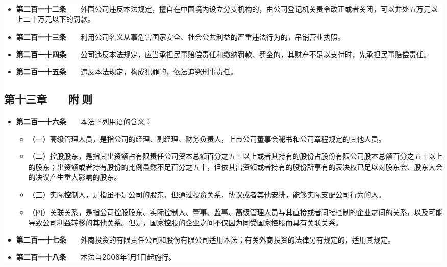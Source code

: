 - **第二百一十二条**　　外国公司违反本法规定，擅自在中国境内设立分支机构的，由公司登记机关责令改正或者关闭，可以并处五万元以上二十万元以下的罚款。

- **第二百一十三条**　　利用公司名义从事危害国家安全、社会公共利益的严重违法行为的，吊销营业执照。

- **第二百一十四条**　　公司违反本法规定，应当承担民事赔偿责任和缴纳罚款、罚金的，其财产不足以支付时，先承担民事赔偿责任。

- **第二百一十五条**　　违反本法规定，构成犯罪的，依法追究刑事责任。

## 第十三章　　附  则

- **第二百一十六条**　　本法下列用语的含义：

  - （一）高级管理人员，是指公司的经理、副经理、财务负责人，上市公司董事会秘书和公司章程规定的其他人员。

  - （二）控股股东，是指其出资额占有限责任公司资本总额百分之五十以上或者其持有的股份占股份有限公司股本总额百分之五十以上的股东；出资额或者持有股份的比例虽然不足百分之五十，但依其出资额或者持有的股份所享有的表决权已足以对股东会、股东大会的决议产生重大影响的股东。

  - （三）实际控制人，是指虽不是公司的股东，但通过投资关系、协议或者其他安排，能够实际支配公司行为的人。

  - （四）关联关系，是指公司控股股东、实际控制人、董事、监事、高级管理人员与其直接或者间接控制的企业之间的关系，以及可能导致公司利益转移的其他关系。但是，国家控股的企业之间不仅因为同受国家控股而具有关联关系。

- **第二百一十七条**　　外商投资的有限责任公司和股份有限公司适用本法；有关外商投资的法律另有规定的，适用其规定。

- **第二百一十八条**　　本法自2006年1月1日起施行。

